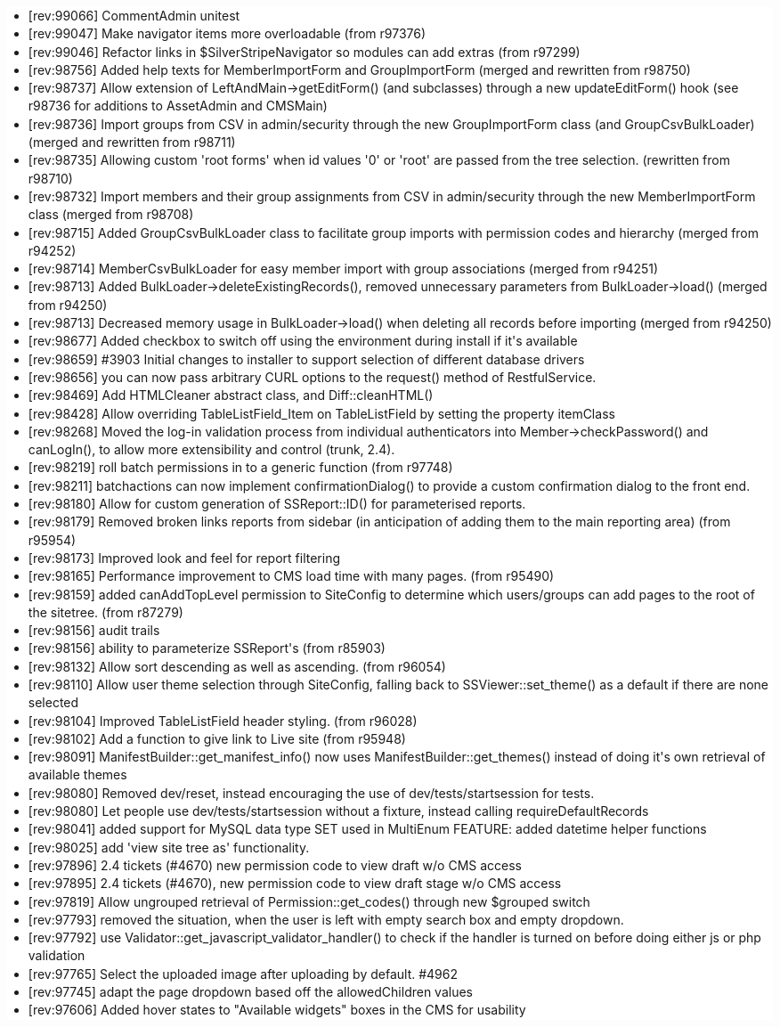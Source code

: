  * [rev:99066] CommentAdmin unitest
 * [rev:99047] Make navigator items more overloadable (from r97376)
 * [rev:99046] Refactor links in $SilverStripeNavigator so modules can add extras (from r97299)
 * [rev:98756] Added help texts for MemberImportForm and GroupImportForm (merged and rewritten from r98750)
 * [rev:98737] Allow extension of LeftAndMain->getEditForm() (and subclasses) through a new updateEditForm() hook (see r98736 for additions to AssetAdmin and CMSMain)
 * [rev:98736] Import groups from CSV in admin/security through the new GroupImportForm class (and GroupCsvBulkLoader) (merged and rewritten from r98711)
 * [rev:98735] Allowing custom 'root forms' when id values '0' or 'root' are passed from the tree selection. (rewritten from r98710)
 * [rev:98732] Import members and their group assignments from CSV in admin/security through the new MemberImportForm class (merged from r98708)
 * [rev:98715] Added GroupCsvBulkLoader class to facilitate group imports with permission codes and hierarchy (merged from r94252)
 * [rev:98714] MemberCsvBulkLoader for easy member import with group associations (merged from r94251)
 * [rev:98713] Added BulkLoader->deleteExistingRecords(), removed unnecessary parameters from BulkLoader->load() (merged from r94250)
 * [rev:98713] Decreased memory usage in BulkLoader->load() when deleting all records before importing  (merged from r94250)
 * [rev:98677] Added checkbox to switch off using the environment during install if it's available
 * [rev:98659] #3903 Initial changes to installer to support selection of different database drivers
 * [rev:98656] you can now pass arbitrary CURL options to the request() method of RestfulService.
 * [rev:98469] Add HTMLCleaner abstract class, and Diff::cleanHTML()
 * [rev:98428] Allow overriding TableListField_Item on TableListField by setting the property itemClass
 * [rev:98268] Moved the log-in validation process from individual authenticators into Member->checkPassword() and canLogIn(), to allow more extensibility and control (trunk, 2.4).
 * [rev:98219] roll batch permissions in to a generic function (from r97748)
 * [rev:98211] batchactions can now implement confirmationDialog() to provide a custom confirmation dialog to the front end.
 * [rev:98180] Allow for custom generation of SSReport::ID() for parameterised reports.
 * [rev:98179] Removed broken links reports from sidebar (in anticipation of adding them to the main reporting area) (from r95954)
 * [rev:98173] Improved look and feel for report filtering
 * [rev:98165] Performance improvement to CMS load time with many pages. (from r95490)
 * [rev:98159] added canAddTopLevel permission to SiteConfig to determine which users/groups can add pages to the root of the sitetree. (from r87279)
 * [rev:98156] audit trails
 * [rev:98156] ability to parameterize SSReport's (from r85903)
 * [rev:98132] Allow sort descending as well as ascending. (from r96054)
 * [rev:98110] Allow user theme selection through SiteConfig, falling back to SSViewer::set_theme() as a default if there are none selected
 * [rev:98104] Improved TableListField header styling. (from r96028)
 * [rev:98102] Add a function to give link to Live site (from r95948)
 * [rev:98091] ManifestBuilder::get_manifest_info() now uses ManifestBuilder::get_themes() instead of doing it's own retrieval of available themes
 * [rev:98080] Removed dev/reset, instead encouraging the use of dev/tests/startsession for tests.
 * [rev:98080] Let people use dev/tests/startsession without a fixture, instead calling requireDefaultRecords
 * [rev:98041] added support for MySQL data type SET used in MultiEnum FEATURE: added datetime helper functions
 * [rev:98025] add 'view site tree as' functionality.
 * [rev:97896] 2.4 tickets (#4670) new permission code to view draft w/o CMS access
 * [rev:97895] 2.4 tickets (#4670), new permission code to view draft stage w/o CMS access
 * [rev:97819] Allow ungrouped retrieval of Permission::get_codes() through new $grouped switch
 * [rev:97793] removed the situation, when the user is left with empty search box and empty dropdown.
 * [rev:97792] use Validator::get_javascript_validator_handler() to check if the handler is turned on before doing either js or php validation
 * [rev:97765] Select the uploaded image after uploading by default. #4962
 * [rev:97745] adapt the page dropdown based off the allowedChildren values
 * [rev:97606] Added hover states to "Available widgets" boxes in the CMS for usability